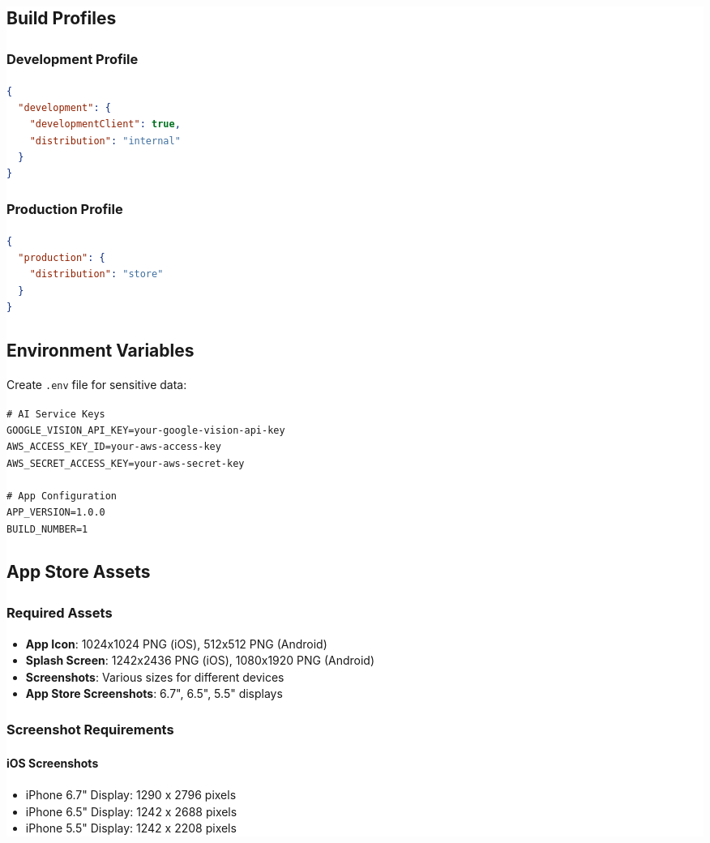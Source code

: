 ## Build Profiles

### Development Profile
```json
{
  "development": {
    "developmentClient": true,
    "distribution": "internal"
  }
}
```

### Production Profile
```json
{
  "production": {
    "distribution": "store"
  }
}
```

## Environment Variables

Create `.env` file for sensitive data:
```env
# AI Service Keys
GOOGLE_VISION_API_KEY=your-google-vision-api-key
AWS_ACCESS_KEY_ID=your-aws-access-key
AWS_SECRET_ACCESS_KEY=your-aws-secret-key

# App Configuration
APP_VERSION=1.0.0
BUILD_NUMBER=1
```

## App Store Assets

### Required Assets
- **App Icon**: 1024x1024 PNG (iOS), 512x512 PNG (Android)
- **Splash Screen**: 1242x2436 PNG (iOS), 1080x1920 PNG (Android)
- **Screenshots**: Various sizes for different devices
- **App Store Screenshots**: 6.7", 6.5", 5.5" displays

### Screenshot Requirements

#### iOS Screenshots
- iPhone 6.7" Display: 1290 x 2796 pixels
- iPhone 6.5" Display: 1242 x 2688 pixels
- iPhone 5.5" Display: 1242 x 2208 pixels
